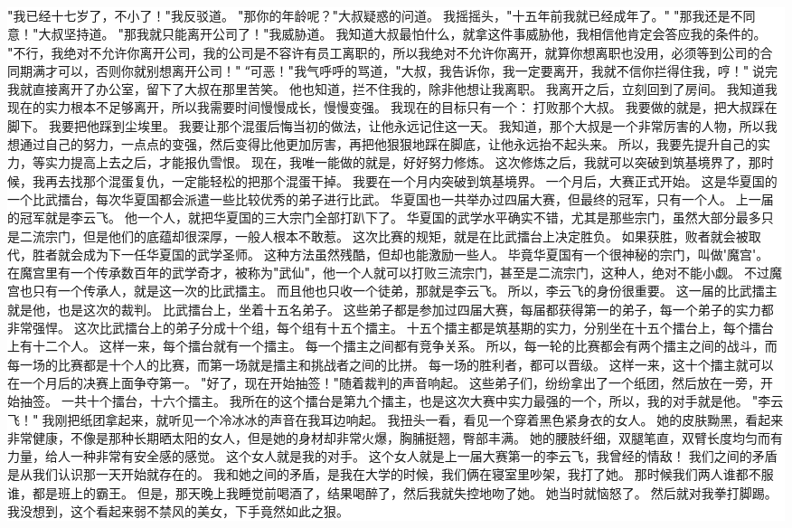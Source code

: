 "我已经十七岁了，不小了！"我反驳道。
"那你的年龄呢？"大叔疑惑的问道。
我摇摇头，"十五年前我就已经成年了。"
"那我还是不同意！"大叔坚持道。
"那我就只能离开公司了！"我威胁道。
我知道大叔最怕什么，就拿这件事威胁他，我相信他肯定会答应我的条件的。
"不行，我绝对不允许你离开公司，我的公司是不容许有员工离职的，所以我绝对不允许你离开，就算你想离职也没用，必须等到公司的合同期满才可以，否则你就别想离开公司！"
“可恶！"我气呼呼的骂道，"大叔，我告诉你，我一定要离开，我就不信你拦得住我，哼！"
说完我就直接离开了办公室，留下了大叔在那里苦笑。
他也知道，拦不住我的，除非他想让我离职。
我离开之后，立刻回到了房间。
我知道我现在的实力根本不足够离开，所以我需要时间慢慢成长，慢慢变强。
我现在的目标只有一个：
打败那个大叔。
我要做的就是，把大叔踩在脚下。
我要把他踩到尘埃里。
我要让那个混蛋后悔当初的做法，让他永远记住这一天。
我知道，那个大叔是一个非常厉害的人物，所以我想通过自己的努力，一点点的变强，然后变得比他更加厉害，再把他狠狠地踩在脚底，让他永远抬不起头来。
所以，我要先提升自己的实力，等实力提高上去之后，才能报仇雪恨。
现在，我唯一能做的就是，好好努力修炼。
这次修炼之后，我就可以突破到筑基境界了，那时候，我再去找那个混蛋复仇，一定能轻松的把那个混蛋干掉。
我要在一个月内突破到筑基境界。
一个月后，大赛正式开始。
这是华夏国的一个比武擂台，每次华夏国都会派遣一些比较优秀的弟子进行比武。
华夏国也一共举办过四届大赛，但最终的冠军，只有一个人。
上一届的冠军就是李云飞。
他一个人，就把华夏国的三大宗门全部打趴下了。
华夏国的武学水平确实不错，尤其是那些宗门，虽然大部分最多只是二流宗门，但是他们的底蕴却很深厚，一般人根本不敢惹。
这次比赛的规矩，就是在比武擂台上决定胜负。
如果获胜，败者就会被取代，胜者就会成为下一任华夏国的武学圣师。
这种方法虽然残酷，但却也能激励一些人。
毕竟华夏国有一个很神秘的宗门，叫做'魔宫'。
在魔宫里有一个传承数百年的武学奇才，被称为"武仙"，他一个人就可以打败三流宗门，甚至是二流宗门，这种人，绝对不能小觑。
不过魔宫也只有一个传承人，就是这一次的比武擂主。
而且他也只收一个徒弟，那就是李云飞。
所以，李云飞的身份很重要。
这一届的比武擂主就是他，也是这次的裁判。
比武擂台上，坐着十五名弟子。
这些弟子都是参加过四届大赛，每届都获得第一的弟子，每一个弟子的实力都非常强悍。
这次比武擂台上的弟子分成十个组，每个组有十五个擂主。
十五个擂主都是筑基期的实力，分别坐在十五个擂台上，每个擂台上有十二个人。
这样一来，每个擂台就有一个擂主。
每一个擂主之间都有竞争关系。
所以，每一轮的比赛都会有两个擂主之间的战斗，而每一场的比赛都是十个人的比赛，而第一场就是擂主和挑战者之间的比拼。
每一场的胜利者，都可以晋级。
这样一来，这十个擂主就可以在一个月后的决赛上面争夺第一。
"好了，现在开始抽签！"随着裁判的声音响起。
这些弟子们，纷纷拿出了一个纸团，然后放在一旁，开始抽签。
一共十个擂台，十六个擂主。
我所在的这个擂台是第九个擂主，也是这次大赛中实力最强的一个，所以，我的对手就是他。
"李云飞！"
我刚把纸团拿起来，就听见一个冷冰冰的声音在我耳边响起。
我扭头一看，看见一个穿着黑色紧身衣的女人。
她的皮肤黝黑，看起来非常健康，不像是那种长期晒太阳的女人，但是她的身材却非常火爆，胸脯挺翘，臀部丰满。
她的腰肢纤细，双腿笔直，双臂长度均匀而有力量，给人一种非常有安全感的感觉。
这个女人就是我的对手。
这个女人就是上一届大赛第一的李云飞，我曾经的情敌！
我们之间的矛盾是从我们认识那一天开始就存在的。
我和她之间的矛盾，是我在大学的时候，我们俩在寝室里吵架，我打了她。
那时候我们两人谁都不服谁，都是班上的霸王。
但是，那天晚上我睡觉前喝酒了，结果喝醉了，然后我就失控地吻了她。
她当时就恼怒了。
然后就对我拳打脚踢。
我没想到，这个看起来弱不禁风的美女，下手竟然如此之狠。
